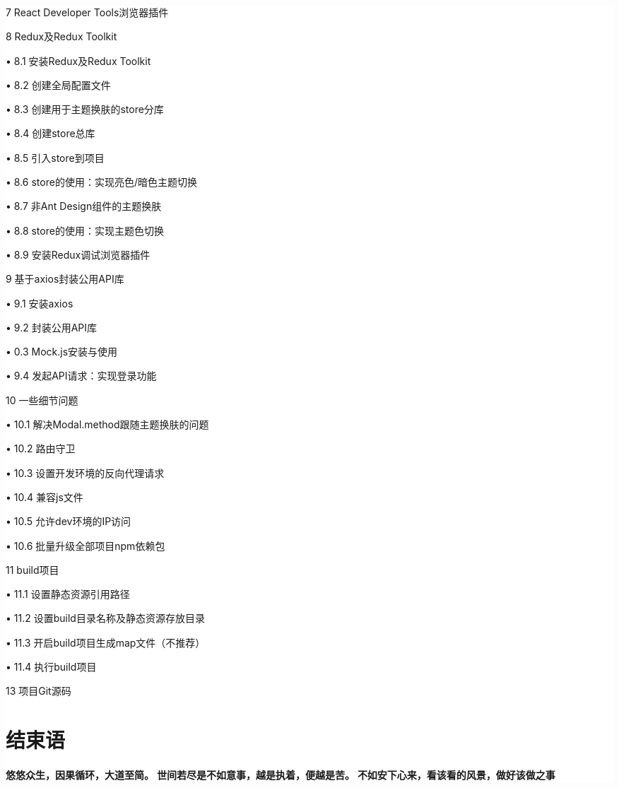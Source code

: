 7 React Developer Tools浏览器插件

8 Redux及Redux Toolkit

• 8.1 安装Redux及Redux Toolkit

• 8.2 创建全局配置文件

• 8.3 创建用于主题换肤的store分库

• 8.4 创建store总库

• 8.5 引入store到项目

• 8.6 store的使用：实现亮色/暗色主题切换

• 8.7 非Ant Design组件的主题换肤

• 8.8 store的使用：实现主题色切换

• 8.9 安装Redux调试浏览器插件

9 基于axios封装公用API库

• 9.1 安装axios

• 9.2 封装公用API库

• 0.3 Mock.js安装与使用

• 9.4 发起API请求：实现登录功能

10 一些细节问题

• 10.1 解决Modal.method跟随主题换肤的问题

• 10.2 路由守卫


• 10.3 设置开发环境的反向代理请求

• 10.4 兼容js文件

• 10.5 允许dev环境的IP访问

• 10.6 批量升级全部项目npm依赖包

11 build项目

• 11.1 设置静态资源引用路径

• 11.2 设置build目录名称及静态资源存放目录

• 11.3 开启build项目生成map文件（不推荐）

• 11.4 执行build项目

13 项目Git源码

# 结束语
**悠悠众生，因果循环，大道至简。**
**世间若尽是不如意事，越是执着，便越是苦。**
**不如安下心来，看该看的风景，做好该做之事**
